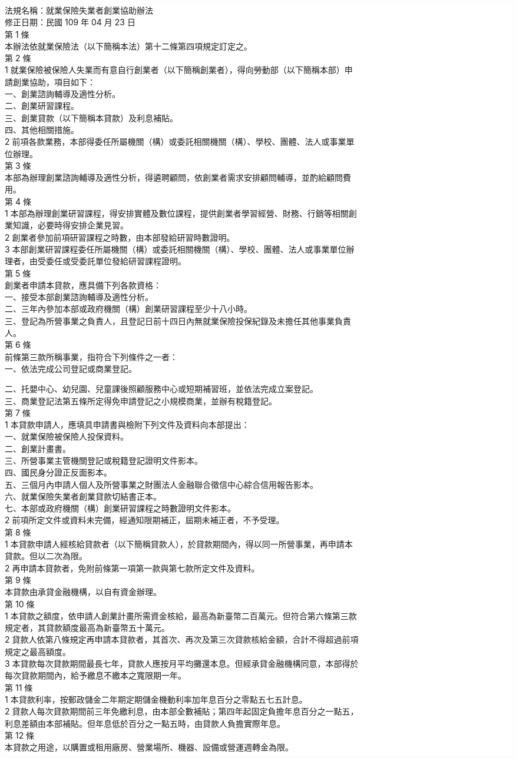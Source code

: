 法規名稱：就業保險失業者創業協助辦法  
修正日期：民國 109 年 04 月 23 日  
第 1 條  
本辦法依就業保險法（以下簡稱本法）第十二條第四項規定訂定之。  
第 2 條  
1 就業保險被保險人失業而有意自行創業者（以下簡稱創業者），得向勞動部（以下簡稱本部）申  
請創業協助，項目如下：  
一、創業諮詢輔導及適性分析。  
二、創業研習課程。  
三、創業貸款（以下簡稱本貸款）及利息補貼。  
四、其他相關措施。  
2 前項各款業務，本部得委任所屬機關（構）或委託相關機關（構）、學校、團體、法人或事業單  
位辦理。  
第 3 條  
本部為辦理創業諮詢輔導及適性分析，得遴聘顧問，依創業者需求安排顧問輔導，並酌給顧問費  
用。  
第 4 條  
1 本部為辦理創業研習課程，得安排實體及數位課程，提供創業者學習經營、財務、行銷等相關創  
業知識，必要時得安排企業見習。  
2 創業者參加前項研習課程之時數，由本部發給研習時數證明。  
3 本部創業研習課程委任所屬機關（構）或委託相關機關（構）、學校、團體、法人或事業單位辦  
理者，由受委任或受委託單位發給研習課程證明。  
第 5 條  
創業者申請本貸款，應具備下列各款資格：  
一、接受本部創業諮詢輔導及適性分析。  
二、三年內參加本部或政府機關（構）創業研習課程至少十八小時。  
三、登記為所營事業之負責人，且登記日前十四日內無就業保險投保紀錄及未擔任其他事業負責  
人。  
第 6 條  
前條第三款所稱事業，指符合下列條件之一者：  
一、依法完成公司登記或商業登記。  


二、托嬰中心、幼兒園、兒童課後照顧服務中心或短期補習班，並依法完成立案登記。  
三、商業登記法第五條所定得免申請登記之小規模商業，並辦有稅籍登記。  
第 7 條  
1 本貸款申請人，應填具申請書與檢附下列文件及資料向本部提出：  
一、就業保險被保險人投保資料。  
二、創業計畫書。  
三、所營事業主管機關登記或稅籍登記證明文件影本。  
四、國民身分證正反面影本。  
五、三個月內申請人個人及所營事業之財團法人金融聯合徵信中心綜合信用報告影本。  
六、就業保險失業者創業貸款切結書正本。  
七、本部或政府機關（構）創業研習課程之時數證明文件影本。  
2 前項所定文件或資料未完備，經通知限期補正，屆期未補正者，不予受理。  
第 8 條  
1 本貸款申請人經核給貸款者（以下簡稱貸款人），於貸款期間內，得以同一所營事業，再申請本  
貸款。但以二次為限。  
2 再申請本貸款者，免附前條第一項第一款與第七款所定文件及資料。  
第 9 條  
本貸款由承貸金融機構，以自有資金辦理。  
第 10 條  
1 本貸款之額度，依申請人創業計畫所需資金核給，最高為新臺幣二百萬元。但符合第六條第三款  
規定者，其貸款額度最高為新臺幣五十萬元。  
2 貸款人依第八條規定再申請本貸款者，其首次、再次及第三次貸款核給金額，合計不得超過前項  
規定之最高額度。  
3 本貸款每次貸款期間最長七年，貸款人應按月平均攤還本息。但經承貸金融機構同意，本部得於  
每次貸款期間內，給予繳息不繳本之寬限期一年。  
第 11 條  
1 本貸款利率，按郵政儲金二年期定期儲金機動利率加年息百分之零點五七五計息。  
2 貸款人每次貸款期間前三年免繳利息，由本部全數補貼；第四年起固定負擔年息百分之一點五，  
利息差額由本部補貼。但年息低於百分之一點五時，由貸款人負擔實際年息。  
第 12 條  
本貸款之用途，以購置或租用廠房、營業場所、機器、設備或營運週轉金為限。  